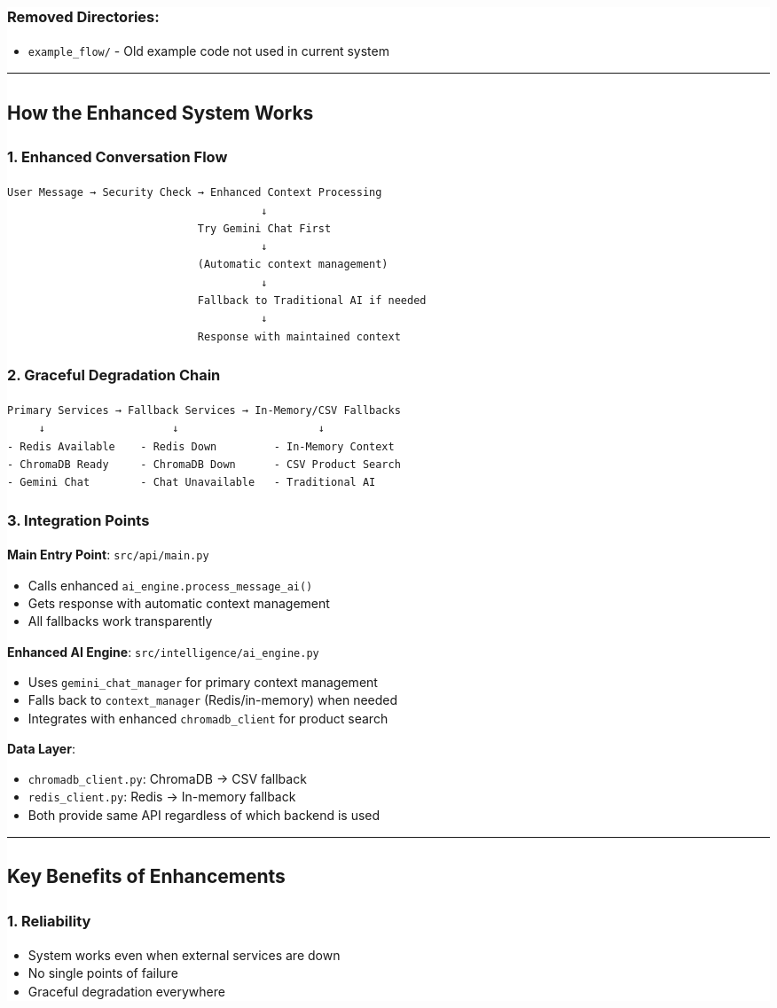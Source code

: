 ### Removed Directories:
- `example_flow/` - Old example code not used in current system

---

## How the Enhanced System Works

### 1. **Enhanced Conversation Flow**
```
User Message → Security Check → Enhanced Context Processing
                                        ↓
                              Try Gemini Chat First
                                        ↓
                              (Automatic context management)
                                        ↓
                              Fallback to Traditional AI if needed
                                        ↓
                              Response with maintained context
```

### 2. **Graceful Degradation Chain**
```
Primary Services → Fallback Services → In-Memory/CSV Fallbacks
     ↓                    ↓                      ↓
- Redis Available    - Redis Down         - In-Memory Context
- ChromaDB Ready     - ChromaDB Down      - CSV Product Search  
- Gemini Chat        - Chat Unavailable   - Traditional AI
```

### 3. **Integration Points**

**Main Entry Point**: `src/api/main.py`
- Calls enhanced `ai_engine.process_message_ai()`
- Gets response with automatic context management
- All fallbacks work transparently

**Enhanced AI Engine**: `src/intelligence/ai_engine.py`
- Uses `gemini_chat_manager` for primary context management
- Falls back to `context_manager` (Redis/in-memory) when needed
- Integrates with enhanced `chromadb_client` for product search

**Data Layer**: 
- `chromadb_client.py`: ChromaDB → CSV fallback
- `redis_client.py`: Redis → In-memory fallback
- Both provide same API regardless of which backend is used

---

## Key Benefits of Enhancements

### 1. **Reliability**
- System works even when external services are down
- No single points of failure
- Graceful degradation everywhere
